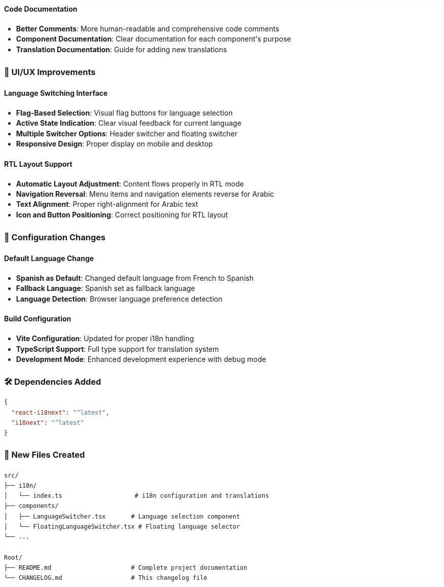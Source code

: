 #### Code Documentation
- **Better Comments**: More human-readable and comprehensive code comments
- **Component Documentation**: Clear documentation for each component's purpose
- **Translation Documentation**: Guide for adding new translations

### 🎨 UI/UX Improvements

#### Language Switching Interface
- **Flag-Based Selection**: Visual flag buttons for language selection
- **Active State Indication**: Clear visual feedback for current language
- **Multiple Switcher Options**: Header switcher and floating switcher
- **Responsive Design**: Proper display on mobile and desktop

#### RTL Layout Support
- **Automatic Layout Adjustment**: Content flows properly in RTL mode
- **Navigation Reversal**: Menu items and navigation elements reverse for Arabic
- **Text Alignment**: Proper right-alignment for Arabic text
- **Icon and Button Positioning**: Correct positioning for RTL layout

### 🔄 Configuration Changes

#### Default Language Change
- **Spanish as Default**: Changed default language from French to Spanish
- **Fallback Language**: Spanish set as fallback language
- **Language Detection**: Browser language preference detection

#### Build Configuration
- **Vite Configuration**: Updated for proper i18n handling
- **TypeScript Support**: Full type support for translation system
- **Development Mode**: Enhanced development experience with debug mode

### 🛠 Dependencies Added

```json
{
  "react-i18next": "^latest",
  "i18next": "^latest"
}
```

### 📁 New Files Created

```
src/
├── i18n/
│   └── index.ts                    # i18n configuration and translations
├── components/
│   ├── LanguageSwitcher.tsx       # Language selection component
│   └── FloatingLanguageSwitcher.tsx # Floating language selector
└── ...

Root/
├── README.md                      # Complete project documentation
└── CHANGELOG.md                   # This changelog file
```
